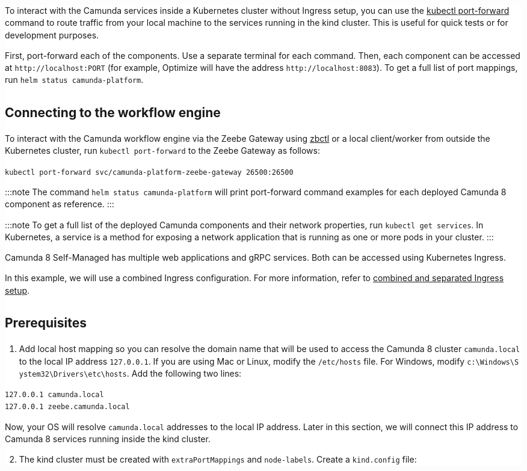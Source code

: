 To interact with the Camunda services inside a Kubernetes cluster without Ingress setup, you can use the [kubectl port-forward](https://kubernetes.io/docs/reference/kubectl/generated/kubectl_port-forward/) command to route traffic from your local machine to the services running in the kind cluster. This is useful for quick tests or for development purposes.

First, port-forward each of the components. Use a separate terminal for each command. Then, each component can be accessed at `http://localhost:PORT` (for example, Optimize will have the address `http://localhost:8083`). To get a full list of port mappings, run `helm status camunda-platform`.

## Connecting to the workflow engine

To interact with the Camunda workflow engine via the Zeebe Gateway using [zbctl](/apis-tools/community-clients/cli-client/cli-get-started.md) or a local client/worker from outside the Kubernetes cluster, run `kubectl port-forward` to the Zeebe Gateway as follows:

```sh
kubectl port-forward svc/camunda-platform-zeebe-gateway 26500:26500
```

:::note
The command `helm status camunda-platform` will print port-forward command examples for each deployed Camunda 8 component as reference.
:::

:::note
To get a full list of the deployed Camunda components and their network properties, run `kubectl get services`. In Kubernetes, a service is a method for exposing a network application that is running as one or more pods in your cluster.
:::

</TabItem>

<TabItem value="ingress">
  
Camunda 8 Self-Managed has multiple web applications and gRPC services. Both can be accessed using Kubernetes Ingress.

In this example, we will use a combined Ingress configuration. For more information, refer to [combined and separated Ingress setup](/self-managed/setup/guides/ingress-setup.md).

## Prerequisites

1. Add local host mapping so you can resolve the domain name that will be used to access the Camunda 8 cluster `camunda.local` to the local IP address `127.0.0.1`. If you are using Mac or Linux, modify the `/etc/hosts` file. For Windows, modify `c:\Windows\System32\Drivers\etc\hosts`. Add the following two lines:

```sh
127.0.0.1 camunda.local
127.0.0.1 zeebe.camunda.local
```

Now, your OS will resolve `camunda.local` addresses to the local IP address. Later in this section, we will connect this IP address to Camunda 8 services running inside the kind cluster.

2. The kind cluster must be created with `extraPortMappings` and `node-labels`. Create a `kind.config` file:
